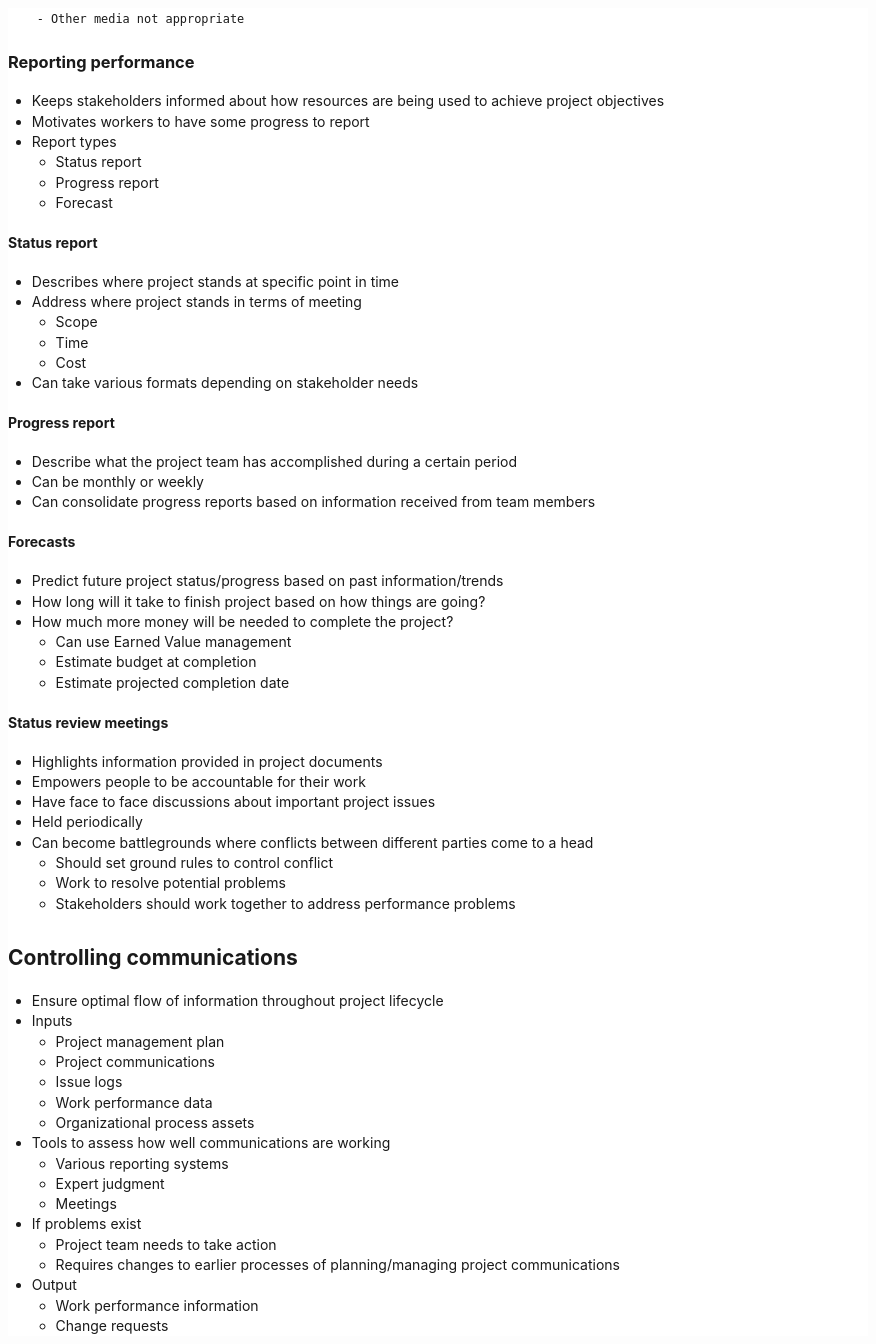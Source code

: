 		- Other media not appropriate

### Reporting performance

- Keeps stakeholders informed about how resources are being used to achieve project objectives
- Motivates workers to have some progress to report
- Report types
	- Status report
	- Progress report
	- Forecast

#### Status report

- Describes where project stands at specific point in time
- Address where project stands in terms of meeting
	- Scope
	- Time
	- Cost
- Can take various formats depending on stakeholder needs


#### Progress report

- Describe what the project team has accomplished during a certain period
- Can be monthly or weekly
- Can consolidate progress reports based on information received from team members

#### Forecasts

- Predict future project status/progress based on past information/trends
- How long will it take to finish project based on how things are going?
- How much more money will be needed to complete the project?
	- Can use Earned Value management
	- Estimate budget at completion
	- Estimate projected completion date

#### Status review meetings

- Highlights information provided in project documents
- Empowers people to be accountable for their work
- Have face to face discussions about important project issues
- Held periodically
- Can become battlegrounds where conflicts between different parties come to a head
	- Should set ground rules to control conflict
	- Work to resolve potential problems
	- Stakeholders should work together to address performance problems

## Controlling communications

- Ensure optimal flow of information throughout project lifecycle
- Inputs
	- Project management plan
	- Project communications
	- Issue logs
	- Work performance data
	- Organizational process assets
- Tools to assess how well communications are working
	- Various reporting systems
	- Expert judgment
	- Meetings
- If problems exist
	- Project team needs to take action
	- Requires changes to earlier processes of planning/managing project communications
- Output
	- Work performance information
	- Change requests